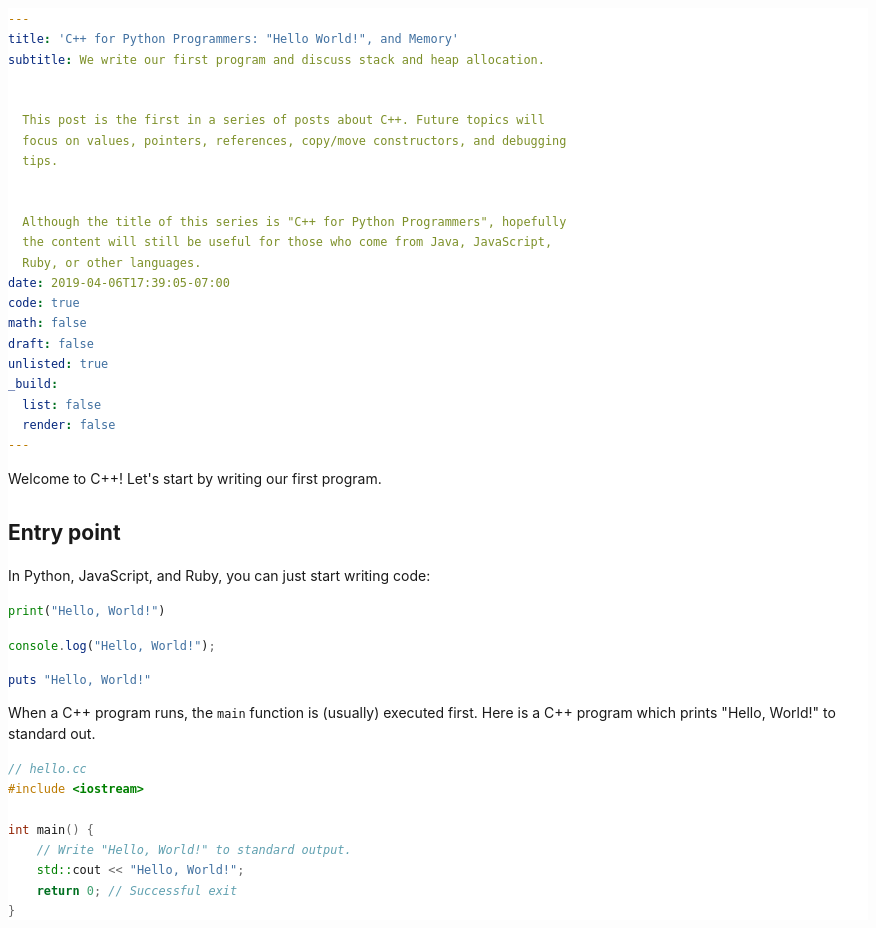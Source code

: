 ```yaml
---
title: 'C++ for Python Programmers: "Hello World!", and Memory'
subtitle: We write our first program and discuss stack and heap allocation.


  This post is the first in a series of posts about C++. Future topics will
  focus on values, pointers, references, copy/move constructors, and debugging
  tips.


  Although the title of this series is "C++ for Python Programmers", hopefully
  the content will still be useful for those who come from Java, JavaScript,
  Ruby, or other languages.
date: 2019-04-06T17:39:05-07:00
code: true
math: false
draft: false
unlisted: true
_build:
  list: false
  render: false
---
```


Welcome to C++! Let's start by writing our first program.

## Entry point

In Python, JavaScript, and Ruby, you can just start writing code:

```python
print("Hello, World!")
```

```js
console.log("Hello, World!");
```

```ruby
puts "Hello, World!"
```

When a C++ program runs, the `main` function is (usually) executed first.
Here is a C++ program which prints "Hello, World!" to standard out.

```c++
// hello.cc
#include <iostream>

int main() {
    // Write "Hello, World!" to standard output.
    std::cout << "Hello, World!";
    return 0; // Successful exit
}
```
